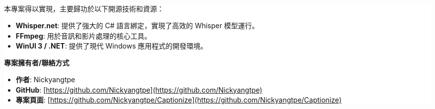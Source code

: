 本專案得以實現，主要歸功於以下開源技術和資源：

*   **Whisper.net**: 提供了強大的 C# 語言綁定，實現了高效的 Whisper 模型運行。
*   **FFmpeg**: 用於音訊和影片處理的核心工具。
*   **WinUI 3 / .NET**: 提供了現代 Windows 應用程式的開發環境。

**專案擁有者/聯絡方式**

*   **作者**: Nickyangtpe
*   **GitHub**: [https://github.com/Nickyangtpe](https://github.com/Nickyangtpe)
*   **專案頁面**: [https://github.com/Nickyangtpe/Captionize](https://github.com/Nickyangtpe/Captionize)

